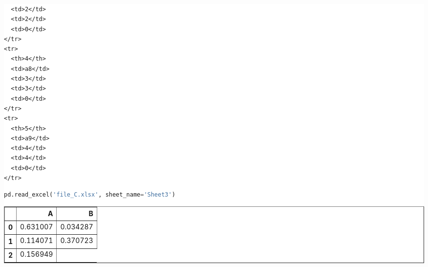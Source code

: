       <td>2</td>
      <td>2</td>
      <td>0</td>
    </tr>
    <tr>
      <th>4</th>
      <td>a8</td>
      <td>3</td>
      <td>3</td>
      <td>0</td>
    </tr>
    <tr>
      <th>5</th>
      <td>a9</td>
      <td>4</td>
      <td>4</td>
      <td>0</td>
    </tr>
  </tbody>
</table>
</div>




```python
pd.read_excel('file_C.xlsx', sheet_name='Sheet3')
```




<div>
<style scoped>
    .dataframe tbody tr th:only-of-type {
        vertical-align: middle;
    }

    .dataframe tbody tr th {
        vertical-align: top;
    }

    .dataframe thead th {
        text-align: right;
    }
</style>
<table border="1" class="dataframe">
  <thead>
    <tr style="text-align: right;">
      <th></th>
      <th>A</th>
      <th>B</th>
    </tr>
  </thead>
  <tbody>
    <tr>
      <th>0</th>
      <td>0.631007</td>
      <td>0.034287</td>
    </tr>
    <tr>
      <th>1</th>
      <td>0.114071</td>
      <td>0.370723</td>
    </tr>
    <tr>
      <th>2</th>
      <td>0.156949</td>